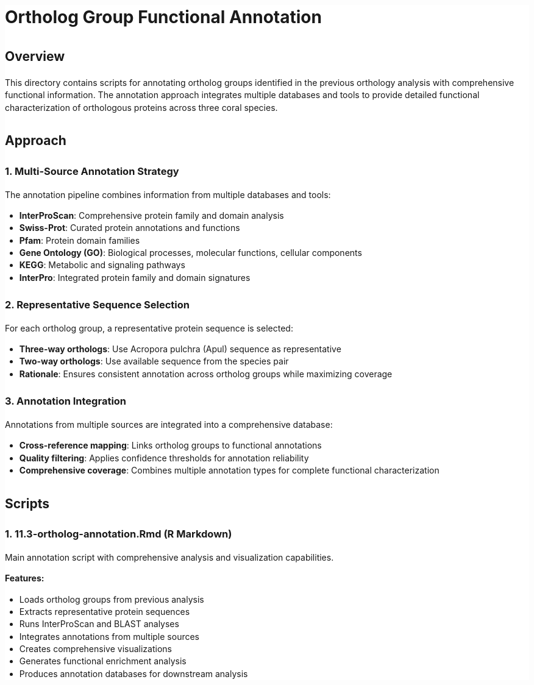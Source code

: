 # Ortholog Group Functional Annotation

## Overview

This directory contains scripts for annotating ortholog groups identified in the previous orthology analysis with comprehensive functional information. The annotation approach integrates multiple databases and tools to provide detailed functional characterization of orthologous proteins across three coral species.

## Approach

### 1. **Multi-Source Annotation Strategy**

The annotation pipeline combines information from multiple databases and tools:

- **InterProScan**: Comprehensive protein family and domain analysis
- **Swiss-Prot**: Curated protein annotations and functions
- **Pfam**: Protein domain families
- **Gene Ontology (GO)**: Biological processes, molecular functions, cellular components
- **KEGG**: Metabolic and signaling pathways
- **InterPro**: Integrated protein family and domain signatures

### 2. **Representative Sequence Selection**

For each ortholog group, a representative protein sequence is selected:
- **Three-way orthologs**: Use Acropora pulchra (Apul) sequence as representative
- **Two-way orthologs**: Use available sequence from the species pair
- **Rationale**: Ensures consistent annotation across ortholog groups while maximizing coverage

### 3. **Annotation Integration**

Annotations from multiple sources are integrated into a comprehensive database:
- **Cross-reference mapping**: Links ortholog groups to functional annotations
- **Quality filtering**: Applies confidence thresholds for annotation reliability
- **Comprehensive coverage**: Combines multiple annotation types for complete functional characterization

## Scripts

### 1. **11.3-ortholog-annotation.Rmd** (R Markdown)
Main annotation script with comprehensive analysis and visualization capabilities.

**Features:**
- Loads ortholog groups from previous analysis
- Extracts representative protein sequences
- Runs InterProScan and BLAST analyses
- Integrates annotations from multiple sources
- Creates comprehensive visualizations
- Generates functional enrichment analysis
- Produces annotation databases for downstream analysis
